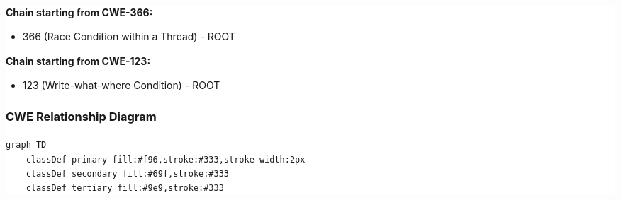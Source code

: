 **Chain starting from CWE-366:**
- 366 (Race Condition within a Thread) - ROOT


**Chain starting from CWE-123:**
- 123 (Write-what-where Condition) - ROOT



### CWE Relationship Diagram

```mermaid
graph TD
    classDef primary fill:#f96,stroke:#333,stroke-width:2px
    classDef secondary fill:#69f,stroke:#333
    classDef tertiary fill:#9e9,stroke:#333
```